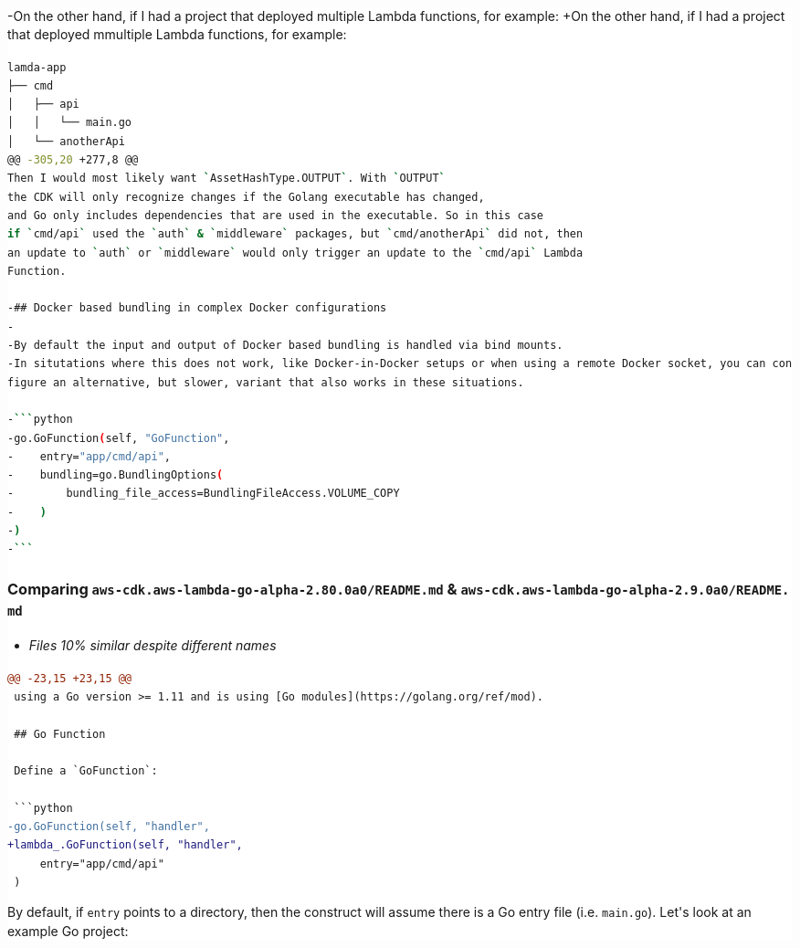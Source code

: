 -On the other hand, if I had a project that deployed multiple Lambda functions, for example:
+On the other hand, if I had a project that deployed mmultiple Lambda functions, for example:
 
 ```bash
 lamda-app
 ├── cmd
 │   ├── api
 │   │   └── main.go
 │   └── anotherApi
@@ -305,20 +277,8 @@
 Then I would most likely want `AssetHashType.OUTPUT`. With `OUTPUT`
 the CDK will only recognize changes if the Golang executable has changed,
 and Go only includes dependencies that are used in the executable. So in this case
 if `cmd/api` used the `auth` & `middleware` packages, but `cmd/anotherApi` did not, then
 an update to `auth` or `middleware` would only trigger an update to the `cmd/api` Lambda
 Function.
 
-## Docker based bundling in complex Docker configurations
-
-By default the input and output of Docker based bundling is handled via bind mounts.
-In situtations where this does not work, like Docker-in-Docker setups or when using a remote Docker socket, you can configure an alternative, but slower, variant that also works in these situations.
 
-```python
-go.GoFunction(self, "GoFunction",
-    entry="app/cmd/api",
-    bundling=go.BundlingOptions(
-        bundling_file_access=BundlingFileAccess.VOLUME_COPY
-    )
-)
-```
```

### Comparing `aws-cdk.aws-lambda-go-alpha-2.80.0a0/README.md` & `aws-cdk.aws-lambda-go-alpha-2.9.0a0/README.md`

 * *Files 10% similar despite different names*

```diff
@@ -23,15 +23,15 @@
 using a Go version >= 1.11 and is using [Go modules](https://golang.org/ref/mod).
 
 ## Go Function
 
 Define a `GoFunction`:
 
 ```python
-go.GoFunction(self, "handler",
+lambda_.GoFunction(self, "handler",
     entry="app/cmd/api"
 )
 ```
 
 By default, if `entry` points to a directory, then the construct will assume there is a Go entry file (i.e. `main.go`).
 Let's look at an example Go project:
 